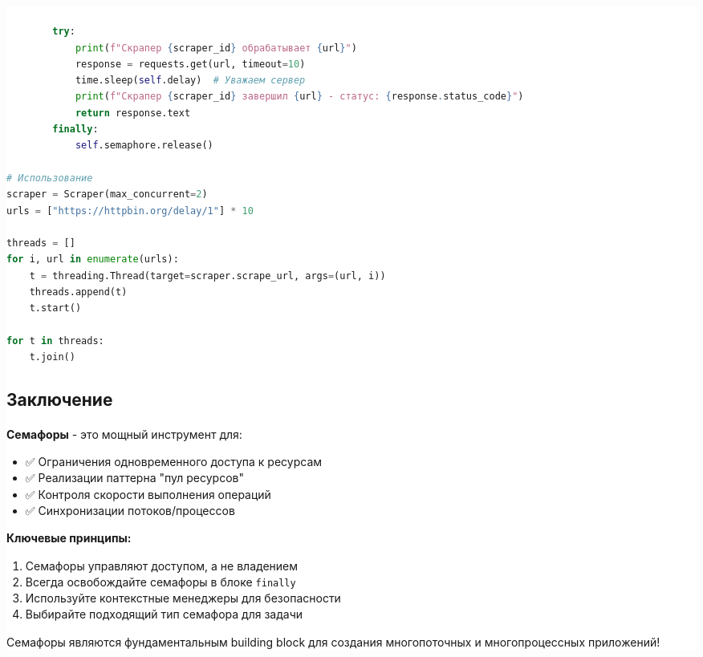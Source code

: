 ```python
        
        try:
            print(f"Скрапер {scraper_id} обрабатывает {url}")
            response = requests.get(url, timeout=10)
            time.sleep(self.delay)  # Уважаем сервер
            print(f"Скрапер {scraper_id} завершил {url} - статус: {response.status_code}")
            return response.text
        finally:
            self.semaphore.release()

# Использование
scraper = Scraper(max_concurrent=2)
urls = ["https://httpbin.org/delay/1"] * 10

threads = []
for i, url in enumerate(urls):
    t = threading.Thread(target=scraper.scrape_url, args=(url, i))
    threads.append(t)
    t.start()

for t in threads:
    t.join()
```

## Заключение

**Семафоры** - это мощный инструмент для:
- ✅ Ограничения одновременного доступа к ресурсам
- ✅ Реализации паттерна "пул ресурсов"
- ✅ Контроля скорости выполнения операций
- ✅ Синхронизации потоков/процессов

**Ключевые принципы:**
1. Семафоры управляют доступом, а не владением
2. Всегда освобождайте семафоры в блоке `finally`
3. Используйте контекстные менеджеры для безопасности
4. Выбирайте подходящий тип семафора для задачи

Семафоры являются фундаментальным building block для создания многопоточных и многопроцессных приложений!